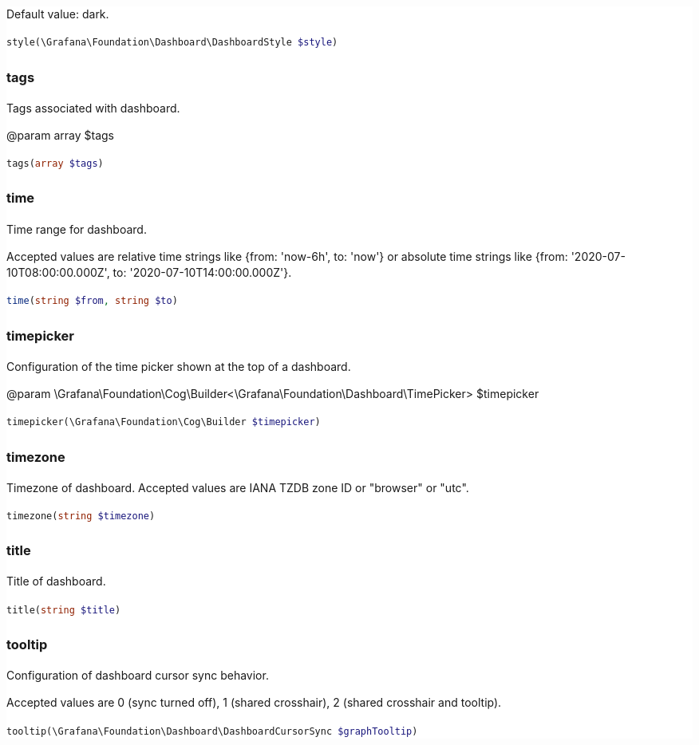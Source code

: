 Default value: dark.

```php
style(\Grafana\Foundation\Dashboard\DashboardStyle $style)
```

### <span class="badge object-method"></span> tags

Tags associated with dashboard.

@param array<string> $tags

```php
tags(array $tags)
```

### <span class="badge object-method"></span> time

Time range for dashboard.

Accepted values are relative time strings like {from: 'now-6h', to: 'now'} or absolute time strings like {from: '2020-07-10T08:00:00.000Z', to: '2020-07-10T14:00:00.000Z'}.

```php
time(string $from, string $to)
```

### <span class="badge object-method"></span> timepicker

Configuration of the time picker shown at the top of a dashboard.

@param \Grafana\Foundation\Cog\Builder<\Grafana\Foundation\Dashboard\TimePicker> $timepicker

```php
timepicker(\Grafana\Foundation\Cog\Builder $timepicker)
```

### <span class="badge object-method"></span> timezone

Timezone of dashboard. Accepted values are IANA TZDB zone ID or "browser" or "utc".

```php
timezone(string $timezone)
```

### <span class="badge object-method"></span> title

Title of dashboard.

```php
title(string $title)
```

### <span class="badge object-method"></span> tooltip

Configuration of dashboard cursor sync behavior.

Accepted values are 0 (sync turned off), 1 (shared crosshair), 2 (shared crosshair and tooltip).

```php
tooltip(\Grafana\Foundation\Dashboard\DashboardCursorSync $graphTooltip)
```

